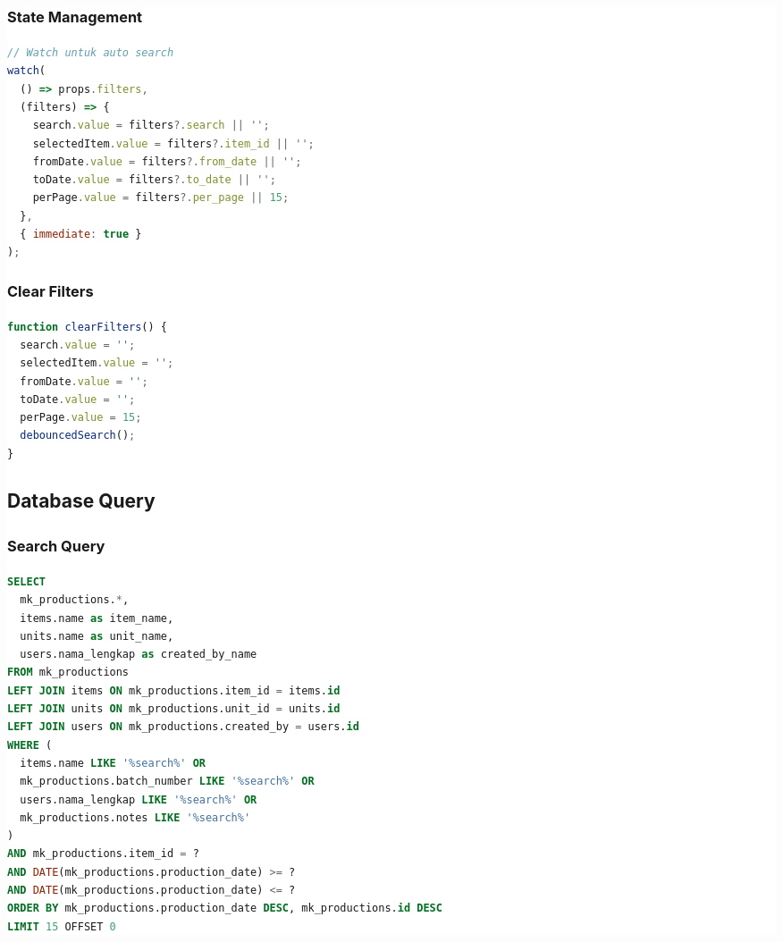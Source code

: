 ### **State Management**
```javascript
// Watch untuk auto search
watch(
  () => props.filters,
  (filters) => {
    search.value = filters?.search || '';
    selectedItem.value = filters?.item_id || '';
    fromDate.value = filters?.from_date || '';
    toDate.value = filters?.to_date || '';
    perPage.value = filters?.per_page || 15;
  },
  { immediate: true }
);
```

### **Clear Filters**
```javascript
function clearFilters() {
  search.value = '';
  selectedItem.value = '';
  fromDate.value = '';
  toDate.value = '';
  perPage.value = 15;
  debouncedSearch();
}
```

## Database Query

### **Search Query**
```sql
SELECT 
  mk_productions.*,
  items.name as item_name,
  units.name as unit_name,
  users.nama_lengkap as created_by_name
FROM mk_productions
LEFT JOIN items ON mk_productions.item_id = items.id
LEFT JOIN units ON mk_productions.unit_id = units.id
LEFT JOIN users ON mk_productions.created_by = users.id
WHERE (
  items.name LIKE '%search%' OR
  mk_productions.batch_number LIKE '%search%' OR
  users.nama_lengkap LIKE '%search%' OR
  mk_productions.notes LIKE '%search%'
)
AND mk_productions.item_id = ?
AND DATE(mk_productions.production_date) >= ?
AND DATE(mk_productions.production_date) <= ?
ORDER BY mk_productions.production_date DESC, mk_productions.id DESC
LIMIT 15 OFFSET 0
```
